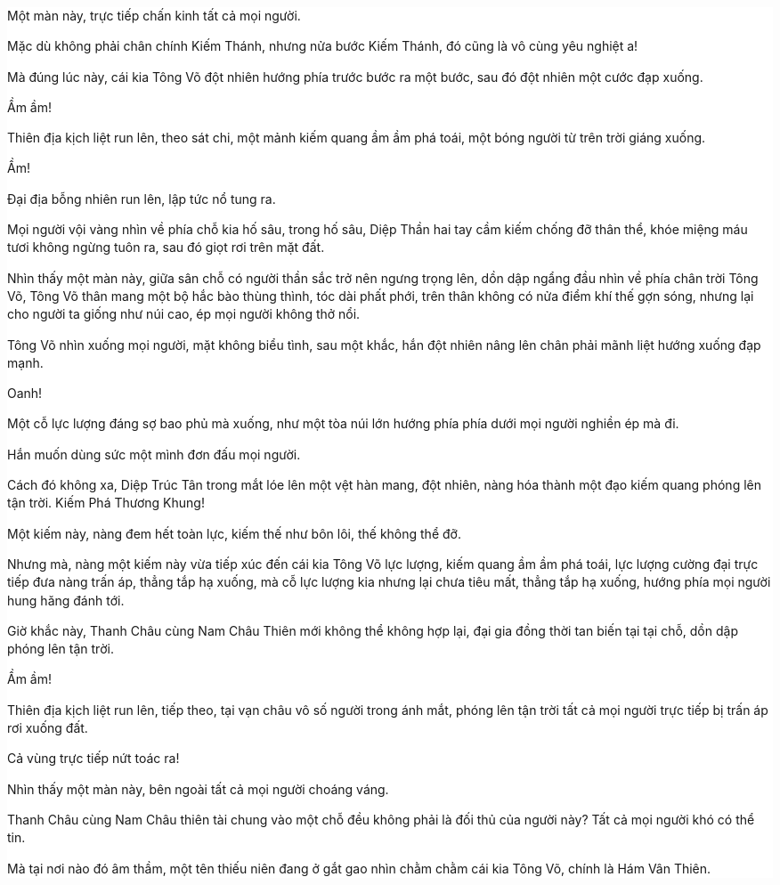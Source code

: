 Một màn này, trực tiếp chấn kinh tất cả mọi người.

Mặc dù không phải chân chính Kiếm Thánh, nhưng nửa bước Kiếm Thánh, đó cũng là vô cùng yêu nghiệt a!

Mà đúng lúc này, cái kia Tông Võ đột nhiên hướng phía trước bước ra một bước, sau đó đột nhiên một cước đạp xuống.

Ầm ầm!

Thiên địa kịch liệt run lên, theo sát chi, một mảnh kiếm quang ầm ầm phá toái, một bóng người từ trên trời giáng xuống.

Ầm!

Đại địa bỗng nhiên run lên, lập tức nổ tung ra.

Mọi người vội vàng nhìn về phía chỗ kia hố sâu, trong hố sâu, Diệp Thần hai tay cầm kiếm chống đỡ thân thể, khóe miệng máu tươi không ngừng tuôn ra, sau đó giọt rơi trên mặt đất.

Nhìn thấy một màn này, giữa sân chỗ có người thần sắc trở nên ngưng trọng lên, dồn dập ngẩng đầu nhìn về phía chân trời Tông Võ, Tông Võ thân mang một bộ hắc bào thùng thình, tóc dài phất phới, trên thân không có nửa điểm khí thế gợn sóng, nhưng lại cho người ta giống như núi cao, ép mọi người không thở nổi.

Tông Võ nhìn xuống mọi người, mặt không biểu tình, sau một khắc, hắn đột nhiên nâng lên chân phải mãnh liệt hướng xuống đạp mạnh.

Oanh!

Một cỗ lực lượng đáng sợ bao phủ mà xuống, như một tòa núi lớn hướng phía phía dưới mọi người nghiền ép mà đi.

Hắn muốn dùng sức một mình đơn đấu mọi người.

Cách đó không xa, Diệp Trúc Tân trong mắt lóe lên một vệt hàn mang, đột nhiên, nàng hóa thành một đạo kiếm quang phóng lên tận trời. Kiếm Phá Thương Khung!

Một kiếm này, nàng đem hết toàn lực, kiếm thế như bôn lôi, thế không thể đỡ.

Nhưng mà, nàng một kiếm này vừa tiếp xúc đến cái kia Tông Võ lực lượng, kiếm quang ầm ầm phá toái, lực lượng cường đại trực tiếp đưa nàng trấn áp, thẳng tắp hạ xuống, mà cỗ lực lượng kia nhưng lại chưa tiêu mất, thẳng tắp hạ xuống, hướng phía mọi người hung hăng đánh tới.

Giờ khắc này, Thanh Châu cùng Nam Châu Thiên mới không thể không hợp lại, đại gia đồng thời tan biến tại tại chỗ, dồn dập phóng lên tận trời.

Ầm ầm!

Thiên địa kịch liệt run lên, tiếp theo, tại vạn châu vô số người trong ánh mắt, phóng lên tận trời tất cả mọi người trực tiếp bị trấn áp rơi xuống đất.

Cả vùng trực tiếp nứt toác ra!

Nhìn thấy một màn này, bên ngoài tất cả mọi người choáng váng.

Thanh Châu cùng Nam Châu thiên tài chung vào một chỗ đều không phải là đối thủ của người này? Tất cả mọi người khó có thể tin.

Mà tại nơi nào đó âm thầm, một tên thiếu niên đang ở gắt gao nhìn chằm chằm cái kia Tông Võ, chính là Hám Vân Thiên.

